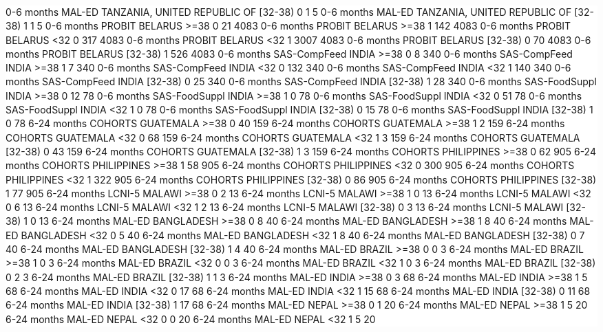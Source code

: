0-6 months    MAL-ED          TANZANIA, UNITED REPUBLIC OF   [32-38)              0        1      5
0-6 months    MAL-ED          TANZANIA, UNITED REPUBLIC OF   [32-38)              1        1      5
0-6 months    PROBIT          BELARUS                        >=38                 0       21   4083
0-6 months    PROBIT          BELARUS                        >=38                 1      142   4083
0-6 months    PROBIT          BELARUS                        <32                  0      317   4083
0-6 months    PROBIT          BELARUS                        <32                  1     3007   4083
0-6 months    PROBIT          BELARUS                        [32-38)              0       70   4083
0-6 months    PROBIT          BELARUS                        [32-38)              1      526   4083
0-6 months    SAS-CompFeed    INDIA                          >=38                 0        8    340
0-6 months    SAS-CompFeed    INDIA                          >=38                 1        7    340
0-6 months    SAS-CompFeed    INDIA                          <32                  0      132    340
0-6 months    SAS-CompFeed    INDIA                          <32                  1      140    340
0-6 months    SAS-CompFeed    INDIA                          [32-38)              0       25    340
0-6 months    SAS-CompFeed    INDIA                          [32-38)              1       28    340
0-6 months    SAS-FoodSuppl   INDIA                          >=38                 0       12     78
0-6 months    SAS-FoodSuppl   INDIA                          >=38                 1        0     78
0-6 months    SAS-FoodSuppl   INDIA                          <32                  0       51     78
0-6 months    SAS-FoodSuppl   INDIA                          <32                  1        0     78
0-6 months    SAS-FoodSuppl   INDIA                          [32-38)              0       15     78
0-6 months    SAS-FoodSuppl   INDIA                          [32-38)              1        0     78
6-24 months   COHORTS         GUATEMALA                      >=38                 0       40    159
6-24 months   COHORTS         GUATEMALA                      >=38                 1        2    159
6-24 months   COHORTS         GUATEMALA                      <32                  0       68    159
6-24 months   COHORTS         GUATEMALA                      <32                  1        3    159
6-24 months   COHORTS         GUATEMALA                      [32-38)              0       43    159
6-24 months   COHORTS         GUATEMALA                      [32-38)              1        3    159
6-24 months   COHORTS         PHILIPPINES                    >=38                 0       62    905
6-24 months   COHORTS         PHILIPPINES                    >=38                 1       58    905
6-24 months   COHORTS         PHILIPPINES                    <32                  0      300    905
6-24 months   COHORTS         PHILIPPINES                    <32                  1      322    905
6-24 months   COHORTS         PHILIPPINES                    [32-38)              0       86    905
6-24 months   COHORTS         PHILIPPINES                    [32-38)              1       77    905
6-24 months   LCNI-5          MALAWI                         >=38                 0        2     13
6-24 months   LCNI-5          MALAWI                         >=38                 1        0     13
6-24 months   LCNI-5          MALAWI                         <32                  0        6     13
6-24 months   LCNI-5          MALAWI                         <32                  1        2     13
6-24 months   LCNI-5          MALAWI                         [32-38)              0        3     13
6-24 months   LCNI-5          MALAWI                         [32-38)              1        0     13
6-24 months   MAL-ED          BANGLADESH                     >=38                 0        8     40
6-24 months   MAL-ED          BANGLADESH                     >=38                 1        8     40
6-24 months   MAL-ED          BANGLADESH                     <32                  0        5     40
6-24 months   MAL-ED          BANGLADESH                     <32                  1        8     40
6-24 months   MAL-ED          BANGLADESH                     [32-38)              0        7     40
6-24 months   MAL-ED          BANGLADESH                     [32-38)              1        4     40
6-24 months   MAL-ED          BRAZIL                         >=38                 0        0      3
6-24 months   MAL-ED          BRAZIL                         >=38                 1        0      3
6-24 months   MAL-ED          BRAZIL                         <32                  0        0      3
6-24 months   MAL-ED          BRAZIL                         <32                  1        0      3
6-24 months   MAL-ED          BRAZIL                         [32-38)              0        2      3
6-24 months   MAL-ED          BRAZIL                         [32-38)              1        1      3
6-24 months   MAL-ED          INDIA                          >=38                 0        3     68
6-24 months   MAL-ED          INDIA                          >=38                 1        5     68
6-24 months   MAL-ED          INDIA                          <32                  0       17     68
6-24 months   MAL-ED          INDIA                          <32                  1       15     68
6-24 months   MAL-ED          INDIA                          [32-38)              0       11     68
6-24 months   MAL-ED          INDIA                          [32-38)              1       17     68
6-24 months   MAL-ED          NEPAL                          >=38                 0        1     20
6-24 months   MAL-ED          NEPAL                          >=38                 1        5     20
6-24 months   MAL-ED          NEPAL                          <32                  0        0     20
6-24 months   MAL-ED          NEPAL                          <32                  1        5     20